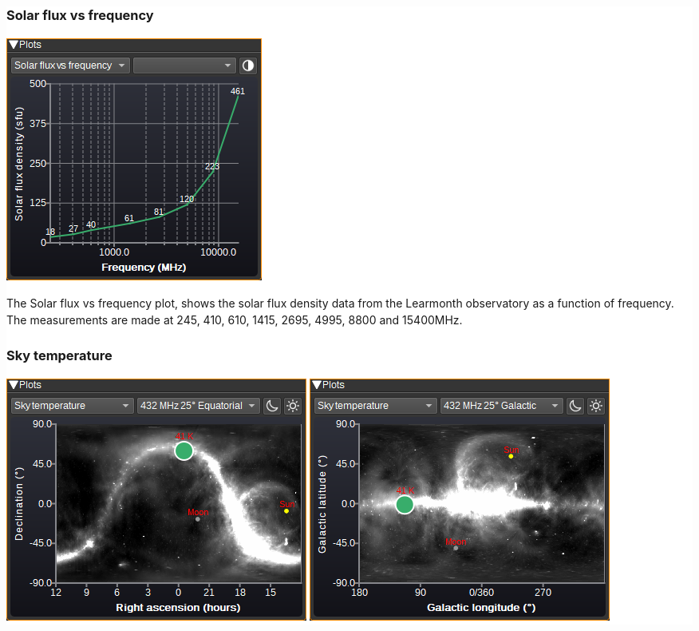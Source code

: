 <h3>Solar flux vs frequency</h3>

![Star Tracker Solar Flux](../../../doc/img/StarTracker_solarflux.png)

The Solar flux vs frequency plot, shows the solar flux density data from the Learmonth observatory as a function of frequency. The measurements are made at 245, 410, 610, 1415, 2695, 4995, 8800 and 15400MHz.

<h3>Sky temperature</h3>

![Star Tracker sky temperature equatorial](../../../doc/img/StarTracker_skytemp.png)  ![Star Tracker sky temperature galactic](../../../doc/img/StarTracker_skytemp_galactic.png)
